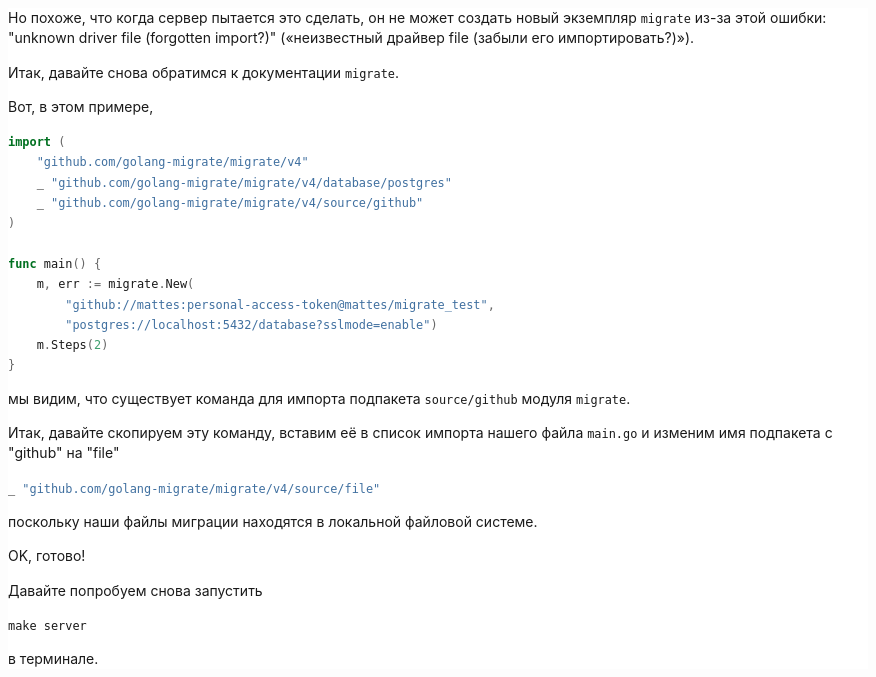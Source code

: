 Но похоже, что когда сервер пытается это сделать, он не может создать 
новый экземпляр `migrate` из-за этой ошибки: "unknown driver file
(forgotten import?)" («неизвестный драйвер file (забыли его импортировать?)»).

Итак, давайте снова обратимся к документации `migrate`.

Вот, в этом примере,

```go
import (
    "github.com/golang-migrate/migrate/v4"
    _ "github.com/golang-migrate/migrate/v4/database/postgres"
    _ "github.com/golang-migrate/migrate/v4/source/github"
)

func main() {
    m, err := migrate.New(
        "github://mattes:personal-access-token@mattes/migrate_test",
        "postgres://localhost:5432/database?sslmode=enable")
    m.Steps(2)
}
```

мы видим, что существует команда для импорта подпакета `source/github`
модуля `migrate`.

Итак, давайте скопируем эту команду, вставим её в список импорта нашего
файла `main.go` и изменим имя подпакета с "github" на "file"

```go
_ "github.com/golang-migrate/migrate/v4/source/file"
```

поскольку наши файлы миграции находятся в локальной файловой системе.

OK, готово!

Давайте попробуем снова запустить

```shell
make server
```

в терминале.

